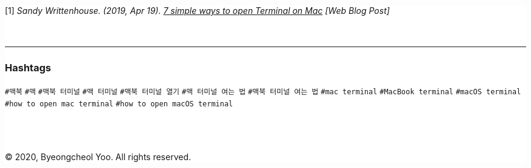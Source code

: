 \[1\] *Sandy Writtenhouse. (2019, Apr 19). [7 simple ways to open Terminal on Mac](https://www.idownloadblog.com/2019/04/19/ways-open-terminal-mac/) [Web Blog Post]*

<br/>

---

### Hashtags

`#맥북` `#맥` `#맥북 터미널` `#맥 터미널` `#맥북 터미널 열기` `#맥 터미널 여는 법` `#맥북 터미널 여는 법` `#mac terminal` `#MacBook terminal` `#macOS terminal` `#how to open mac terminal` `#how to open macOS terminal`

<br/>

<br/>

© 2020, Byeongcheol Yoo. All rights reserved.
